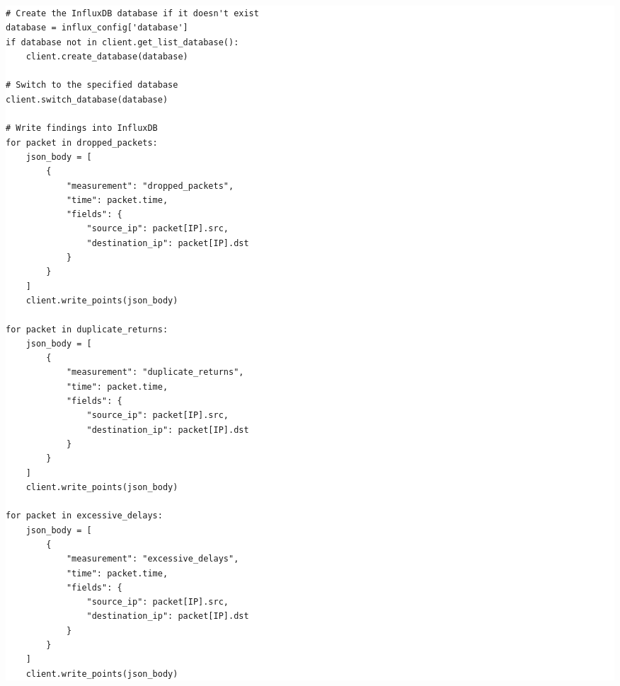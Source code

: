     # Create the InfluxDB database if it doesn't exist
    database = influx_config['database']
    if database not in client.get_list_database():
        client.create_database(database)

    # Switch to the specified database
    client.switch_database(database)

    # Write findings into InfluxDB
    for packet in dropped_packets:
        json_body = [
            {
                "measurement": "dropped_packets",
                "time": packet.time,
                "fields": {
                    "source_ip": packet[IP].src,
                    "destination_ip": packet[IP].dst
                }
            }
        ]
        client.write_points(json_body)

    for packet in duplicate_returns:
        json_body = [
            {
                "measurement": "duplicate_returns",
                "time": packet.time,
                "fields": {
                    "source_ip": packet[IP].src,
                    "destination_ip": packet[IP].dst
                }
            }
        ]
        client.write_points(json_body)

    for packet in excessive_delays:
        json_body = [
            {
                "measurement": "excessive_delays",
                "time": packet.time,
                "fields": {
                    "source_ip": packet[IP].src,
                    "destination_ip": packet[IP].dst
                }
            }
        ]
        client.write_points(json_body)
